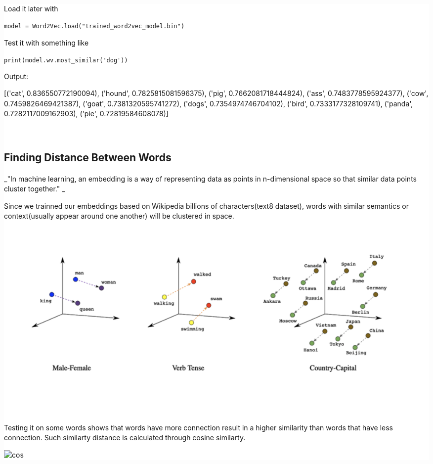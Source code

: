 Load it later with

```
model = Word2Vec.load("trained_word2vec_model.bin")
```

Test it with something like

```
print(model.wv.most_similar('dog'))
```

Output:

[('cat', 0.836550772190094), ('hound', 0.7825815081596375), ('pig', 0.7662081718444824), ('ass', 0.7483778595924377), ('cow', 0.7459826469421387), ('goat', 0.7381320595741272), ('dogs', 0.7354974746704102), ('bird', 0.7333177328109741), ('panda', 0.7282117009162903), ('pie', 0.72819584608078)]

<br />

## Finding Distance Between Words

_"In machine learning, an embedding is a way of representing data as points in n-dimensional space so that similar data points cluster together." _

Since we trainned our embeddings based on Wikipedia billions of characters(text8 dataset), words with similar semantics or context(usually appear around one another) will be clustered in space.

<br />

<img src="./img/img3.png" width=100% height=100%>

<br />

Testing it on some words shows that words have more connection result in a higher similarity than words that have less connection. Such similarty distance is calculated through cosine similarty.

![cos](https://miro.medium.com/v2/resize:fit:1400/1*LfW66-WsYkFqWc4XYJbEJg.png)
